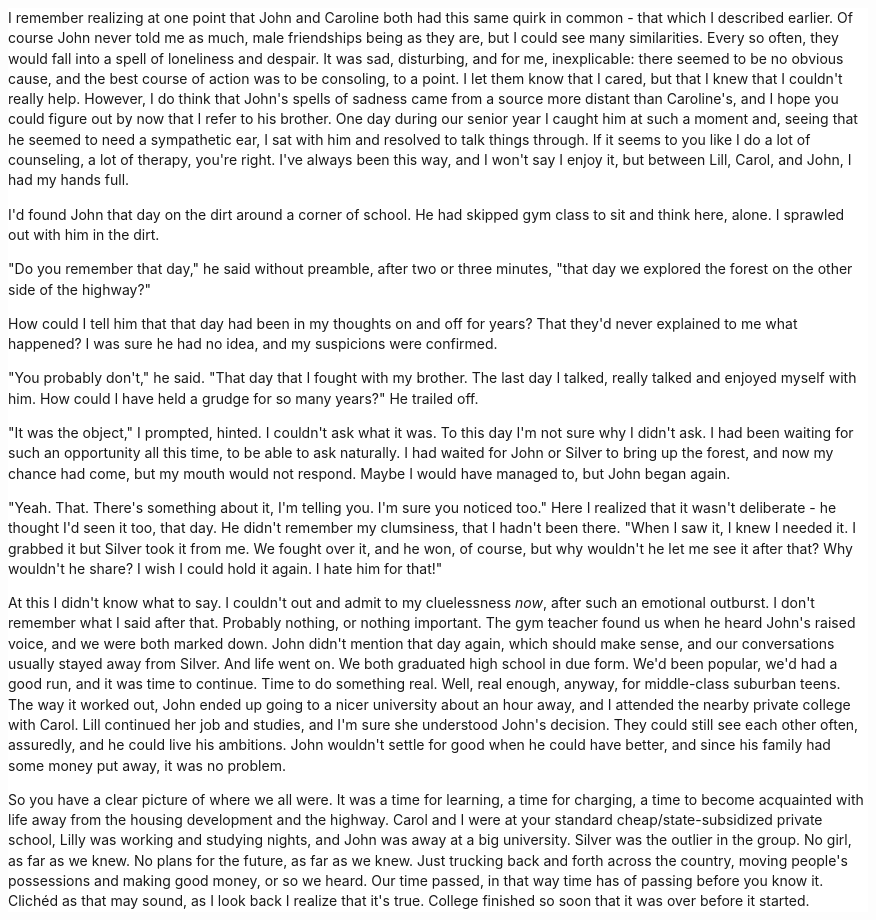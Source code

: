 I remember realizing at one point that John and Caroline both had this same quirk in common - that which I described earlier. Of course John never told me as much, male friendships being as they are, but I could see many similarities. Every so often, they would fall into a spell of loneliness and despair. It was sad, disturbing, and for me, inexplicable: there seemed to be no obvious cause, and the best course of action was to be consoling, to a point. I let them know that I cared, but that I knew that I couldn't really help. However, I do think that John's spells of sadness came from a  source more distant than Caroline's, and I hope you could figure out by now that I refer to his brother. One day during our senior year I caught him at such a moment and, seeing that he seemed to need a sympathetic ear, I sat with him and resolved to talk things through. If it seems to you like I do a lot of counseling, a lot of therapy, you're right. I've always been this way, and I won't say I enjoy it, but between Lill, Carol, and John, I had my hands full.

I'd found John that day on the dirt around a corner of school. He had skipped gym class to sit and think here, alone. I sprawled out with him in the dirt.

"Do you remember that day," he said without preamble, after two or three minutes, "that day we explored the forest on the other side of the highway?"

How could I tell him that that day had been in my thoughts on and off for years? That they'd never explained to me what happened? I was sure he had no idea, and my suspicions were confirmed.

"You probably don't," he said. "That day that I fought with my brother. The last day I talked, really talked and enjoyed myself with him. How could I have held a grudge for so many years?" He trailed off.

"It was the object," I prompted, hinted. I couldn't ask what it was. To this day I'm not sure why I didn't ask. I had been waiting for such an opportunity all this time, to be able to ask naturally. I had waited for John or Silver to bring up the forest, and now my chance had come, but my mouth would not respond. Maybe I would have managed to, but John began again.

"Yeah. That. There's something about it, I'm telling you. I'm sure you noticed too." Here I realized that it wasn't deliberate - he thought I'd seen it too, that day. He didn't remember my clumsiness, that I hadn't been there. "When I saw it, I knew I needed it. I grabbed it but Silver took it from me. We fought over it, and he won, of course, but why wouldn't he let me see it after that? Why wouldn't he share? I wish I could hold it again. I hate him for that!"

At this I didn't know what to say. I couldn't out and admit to my cluelessness _now_, after such an emotional outburst. I don't remember what I said after that. Probably nothing, or nothing important. The gym teacher found us when he heard John's raised voice, and we were both marked down. John didn't mention that day again, which should make sense, and our conversations usually stayed away from Silver. And life went on. We both graduated high school in due form. We'd been popular, we'd had a good run, and it was time to continue. Time to do something real. Well, real enough, anyway, for middle-class suburban teens. The way it worked out, John ended up going to a nicer university about an hour away, and I attended the nearby private college with Carol. Lill continued her job and studies, and I'm sure she understood John's decision. They could still see each other often, assuredly, and he could live his ambitions. John wouldn't settle for good when he could have better, and since his family had some money put away, it was no problem.

So you have a clear picture of where we all were. It was a time for learning, a time for charging, a time to become acquainted with life away from the housing development and the highway. Carol and I were at your standard cheap/state-subsidized private school, Lilly was working and studying nights, and John was away at a big university. Silver was the outlier in the group. No girl, as far as we knew. No plans for the future, as far as we knew. Just trucking back and forth across the country, moving people's possessions and making good money, or so we heard. Our time passed, in that way time has of passing before you know it. Clichéd as that may sound, as I look back I realize that it's true. College finished so soon that it was over before it started.
